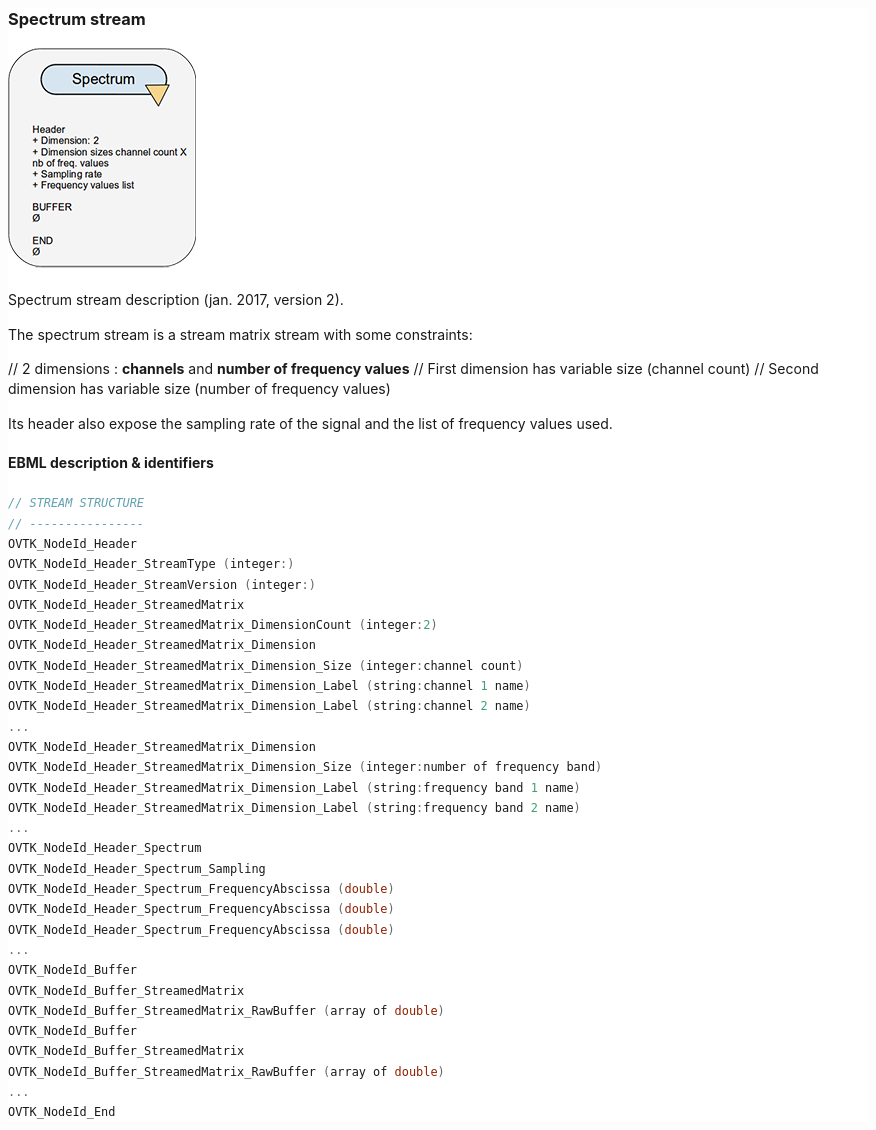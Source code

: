 ### Spectrum stream

![Spectrum stream description](images/spec-stream-card.png)

Spectrum stream description (jan. 2017, version 2).

The spectrum stream is a stream matrix stream with some constraints:

// 2 dimensions : **channels** and **number of frequency values**
// First dimension has variable size (channel count)
// Second dimension has variable size (number of frequency values)

Its header also expose the sampling rate of the signal and the list of frequency values used.

#### EBML description & identifiers

```cpp
// STREAM STRUCTURE
// ----------------
OVTK_NodeId_Header
OVTK_NodeId_Header_StreamType (integer:)
OVTK_NodeId_Header_StreamVersion (integer:)
OVTK_NodeId_Header_StreamedMatrix
OVTK_NodeId_Header_StreamedMatrix_DimensionCount (integer:2)
OVTK_NodeId_Header_StreamedMatrix_Dimension
OVTK_NodeId_Header_StreamedMatrix_Dimension_Size (integer:channel count)
OVTK_NodeId_Header_StreamedMatrix_Dimension_Label (string:channel 1 name)
OVTK_NodeId_Header_StreamedMatrix_Dimension_Label (string:channel 2 name)
...
OVTK_NodeId_Header_StreamedMatrix_Dimension
OVTK_NodeId_Header_StreamedMatrix_Dimension_Size (integer:number of frequency band)
OVTK_NodeId_Header_StreamedMatrix_Dimension_Label (string:frequency band 1 name)
OVTK_NodeId_Header_StreamedMatrix_Dimension_Label (string:frequency band 2 name)
...
OVTK_NodeId_Header_Spectrum
OVTK_NodeId_Header_Spectrum_Sampling
OVTK_NodeId_Header_Spectrum_FrequencyAbscissa (double)
OVTK_NodeId_Header_Spectrum_FrequencyAbscissa (double)
OVTK_NodeId_Header_Spectrum_FrequencyAbscissa (double)
...
OVTK_NodeId_Buffer
OVTK_NodeId_Buffer_StreamedMatrix
OVTK_NodeId_Buffer_StreamedMatrix_RawBuffer (array of double)
OVTK_NodeId_Buffer
OVTK_NodeId_Buffer_StreamedMatrix
OVTK_NodeId_Buffer_StreamedMatrix_RawBuffer (array of double)
...
OVTK_NodeId_End
```
